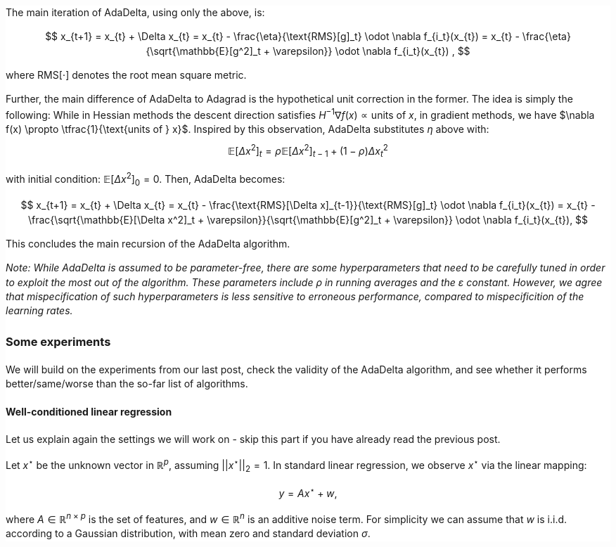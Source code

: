 The main iteration of AdaDelta, using only the above, is:

$$
x_{t+1} = x_{t} + \Delta x_{t} = x_{t} - \frac{\eta}{\text{RMS}[g]_t} \odot \nabla f_{i_t}(x_{t}) 
        = x_{t} - \frac{\eta}{\sqrt{\mathbb{E}[g^2]_t + \varepsilon}} \odot \nabla f_{i_t}(x_{t}) ,
$$

where $\text{RMS}[\cdot]$ denotes the root mean square metric.

Further, the main difference of AdaDelta to Adagrad is the hypothetical unit correction in the former. 
The idea is simply the following: While in Hessian methods the descent direction satisfies $H^{-1} \nabla f(x) \propto \text{units of } x$, in gradient methods, we have $\nabla f(x) \propto \tfrac{1}{\text{units of } x}$. 
Inspired by this observation, AdaDelta substitutes $\eta$ above with:
$$
\mathbb{E}[\Delta x^2]_t = \rho \mathbb{E}[\Delta x^2]_{t-1} + (1 - \rho) \Delta x_t^2
$$

with initial condition: $\mathbb{E}[\Delta x^2]_0 = 0$.
Then, AdaDelta becomes:

$$
x_{t+1} = x_{t} + \Delta x_{t} = x_{t} - \frac{\text{RMS}[\Delta x]_{t-1}}{\text{RMS}[g]_t} \odot \nabla f_{i_t}(x_{t}) 
        = x_{t} - \frac{\sqrt{\mathbb{E}[\Delta x^2]_t + \varepsilon}}{\sqrt{\mathbb{E}[g^2]_t + \varepsilon}} \odot \nabla f_{i_t}(x_{t}),
$$

This concludes the main recursion of the AdaDelta algorithm.

*Note: While AdaDelta is assumed to be parameter-free, there are some hyperparameters that need to be carefully tuned in order to exploit the most out of the algorithm. These parameters include $\rho$ in running averages and the $\varepsilon$ constant.
However, we agree that mispecification of such hyperparameters is less sensitive to erroneous performance, compared to mispecificition of the learning rates.*

### **Some experiments**

We will build on the experiments from our last post, check the validity of the AdaDelta algorithm, and see whether it performs better/same/worse than the so-far list of algorithms.

#### **Well-conditioned linear regression**

Let us explain again the settings we will work on - skip this part if you have already read the previous post.

Let $x^\star$ be the unknown vector in $\mathbb{R}^p$, assuming $|| x^\star ||_2 = 1$.
In standard linear regression, we observe $x^\star$ via the linear mapping:

$$
y = A x^\star + w,
$$

where $A \in \mathbb{R}^{n \times p}$ is the set of features, and $w \in \mathbb{R}^n$ is an additive noise term. 
For simplicity we can assume that $w$ is i.i.d. according to a Gaussian distribution, with mean zero and standard deviation $\sigma$.

